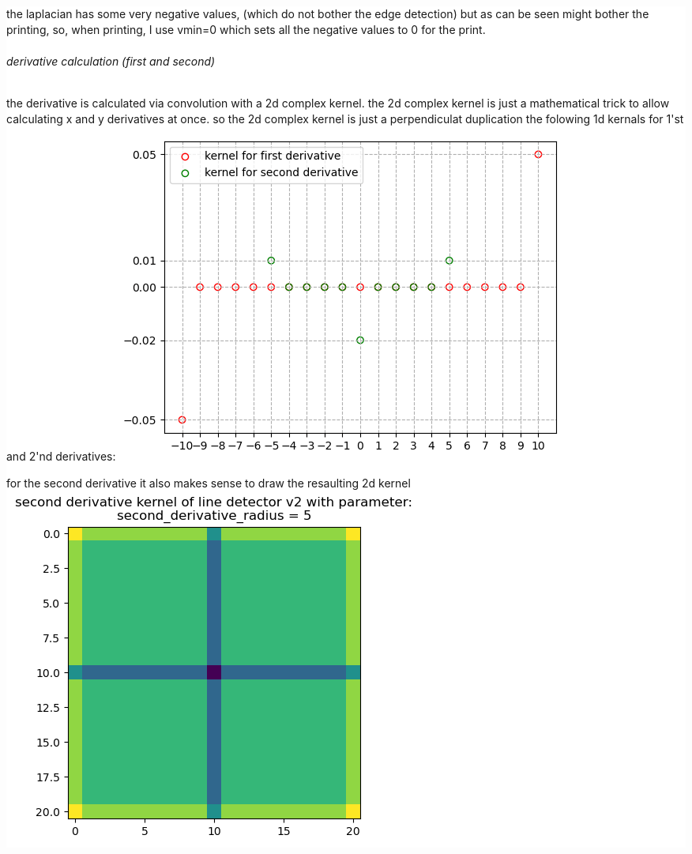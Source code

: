 the laplacian has some very negative values, (which do not bother the edge detection) but as can be seen might bother the printing, so, when printing, I use vmin=0 which sets all the negative values to 0 for the print.

###### derivative calculation (first and second)

the derivative is calculated via convolution with a 2d complex kernel. the 2d complex kernel is just a mathematical trick to allow calculating x and y derivatives at once. so the 2d complex kernel is just a perpendiculat duplication the folowing 1d kernals for 1'st and 2'nd derivatives: ![](profile%20of%20kernal%20of%20derivetives%20for%20line%20detector%20v2.png)

for the second derivative it also makes sense to draw the resaulting 2d kernel ![](line_detector_v2_2nd_derivetive_kernal.png)
